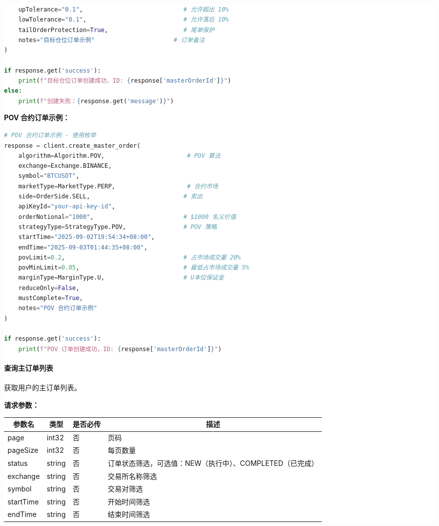 ```python
    upTolerance="0.1",                            # 允许超出 10%
    lowTolerance="0.1",                           # 允许落后 10%
    tailOrderProtection=True,                     # 尾单保护
    notes="目标仓位订单示例"                      # 订单备注
)

if response.get('success'):
    print(f"目标仓位订单创建成功，ID: {response['masterOrderId']}")
else:
    print(f"创建失败：{response.get('message')}")
```

**POV 合约订单示例：**

```python
# POV 合约订单示例 - 使用枚举
response = client.create_master_order(
    algorithm=Algorithm.POV,                       # POV 算法
    exchange=Exchange.BINANCE,
    symbol="BTCUSDT",
    marketType=MarketType.PERP,                    # 合约市场
    side=OrderSide.SELL,                          # 卖出
    apiKeyId="your-api-key-id",
    orderNotional="1000",                         # $1000 名义价值
    strategyType=StrategyType.POV,                # POV 策略
    startTime="2025-09-02T19:54:34+08:00",
    endTime="2025-09-03T01:44:35+08:00",
    povLimit=0.2,                                 # 占市场成交量 20%
    povMinLimit=0.05,                             # 最低占市场成交量 5%
    marginType=MarginType.U,                      # U本位保证金
    reduceOnly=False,
    mustComplete=True,
    notes="POV 合约订单示例"
)

if response.get('success'):
    print(f"POV 订单创建成功，ID: {response['masterOrderId']}")
```

#### 查询主订单列表

获取用户的主订单列表。

**请求参数：**

| 参数名 | 类型 | 是否必传 | 描述 |
|--------|------|----------|------|
| page | int32 | 否 | 页码 |
| pageSize | int32 | 否 | 每页数量 |
| status | string | 否 | 订单状态筛选，可选值：NEW（执行中）、COMPLETED（已完成） |
| exchange | string | 否 | 交易所名称筛选 |
| symbol | string | 否 | 交易对筛选 |
| startTime | string | 否 | 开始时间筛选 |
| endTime | string | 否 | 结束时间筛选 |
